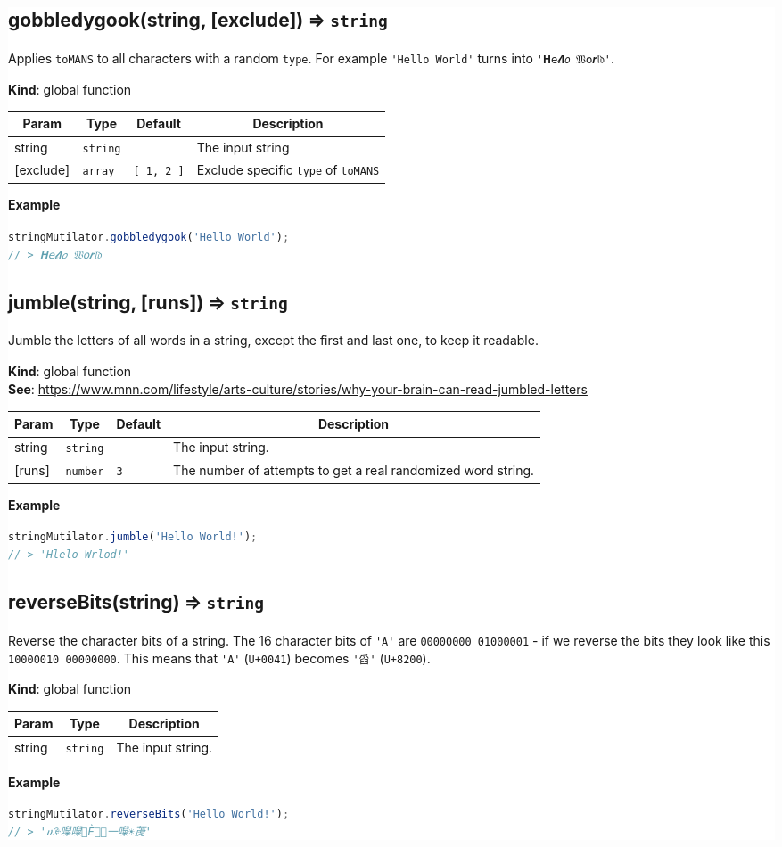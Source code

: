 ## gobbledygook(string, [exclude]) ⇒ <code>string</code>
Applies `toMANS` to all characters with a random `type`.
For example `'Hello World'` turns into `'𝐇𝖾𝓵𝗹𝘰 𝔚𝗈𝒓𝔩𝔡'`.

**Kind**: global function  

| Param | Type | Default | Description |
| --- | --- | --- | --- |
| string | <code>string</code> |  | The input string |
| [exclude] | <code>array</code> | <code>[ 1, 2 ]</code> | Exclude specific `type` of `toMANS` |

**Example**  
```js
stringMutilator.gobbledygook('Hello World');
// > 𝐇𝖾𝓵𝗹𝘰 𝔚𝗈𝒓𝔩𝔡
```
<a name="jumble"></a>

## jumble(string, [runs]) ⇒ <code>string</code>
Jumble the letters of all words in a string,
except the first and last one, to keep it readable.

**Kind**: global function  
**See**: https://www.mnn.com/lifestyle/arts-culture/stories/why-your-brain-can-read-jumbled-letters  

| Param | Type | Default | Description |
| --- | --- | --- | --- |
| string | <code>string</code> |  | The input string. |
| [runs] | <code>number</code> | <code>3</code> | The number of attempts to get a real randomized                        word string. |

**Example**  
```js
stringMutilator.jumble('Hello World!');
// > 'Hlelo Wrlod!'
```
<a name="reverseBits"></a>

## reverseBits(string) ⇒ <code>string</code>
Reverse the character bits of a string. The 16 character bits of `'A'` are
`00000000 01000001` - if we reverse the bits they look like this
`10000010 00000000`. This means that `'A'` (`U+0041`) becomes `'舀'`
(`U+8200`).

**Kind**: global function  

| Param | Type | Description |
| --- | --- | --- |
| string | <code>string</code> | The input string. |

**Example**  
```js
stringMutilator.reverseBits('Hello World!');
// > 'ሀꘀ㘀㘀Ѐ一㘀☀萀'
```
<a name="reverse"></a>


[license-badge]: https://img.shields.io/badge/license-MIT-blue.svg?style=for-the-badge
[license]: ./license
[0x04]: mailto:ok@0x04.de
[pseudo-cipherer-demo]: https://0x04.github.io/pseudo-cipherer
[pseudo-cipherer-repo]: https://github.com/0x04/pseudo-cipherer
[involution]: https://en.wikipedia.org/wiki/Involution_(mathematics)
[mutilator]: https://en.wiktionary.org/wiki/mutilator